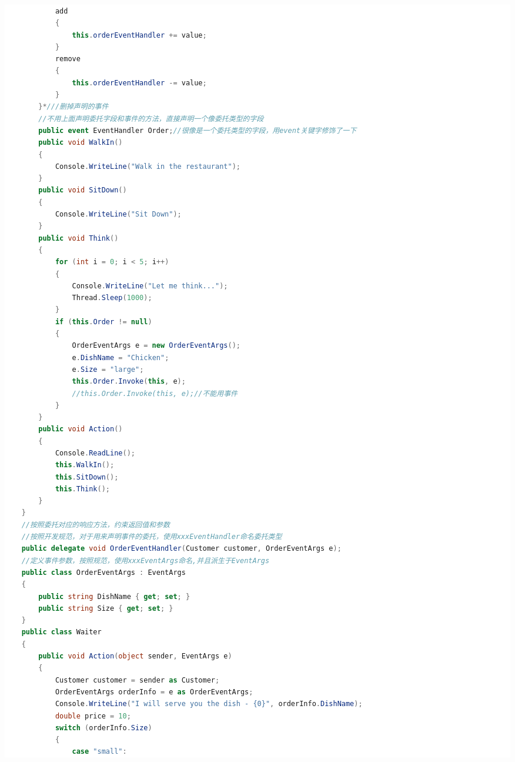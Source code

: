 ```csharp
            add
            {
                this.orderEventHandler += value;
            }
            remove
            {
                this.orderEventHandler -= value;
            }
        }*///删掉声明的事件
        //不用上面声明委托字段和事件的方法，直接声明一个像委托类型的字段
        public event EventHandler Order;//很像是一个委托类型的字段，用event关键字修饰了一下
        public void WalkIn()
        {
            Console.WriteLine("Walk in the restaurant");
        }
        public void SitDown()
        {
            Console.WriteLine("Sit Down");
        }
        public void Think()
        {
            for (int i = 0; i < 5; i++)
            {
                Console.WriteLine("Let me think...");
                Thread.Sleep(1000);
            }
            if (this.Order != null)
            {
                OrderEventArgs e = new OrderEventArgs();
                e.DishName = "Chicken";
                e.Size = "large";
                this.Order.Invoke(this, e);
                //this.Order.Invoke(this, e);//不能用事件
            }
        }
        public void Action()
        {
            Console.ReadLine();
            this.WalkIn();
            this.SitDown();
            this.Think();
        }
    }
    //按照委托对应的响应方法，约束返回值和参数
    //按照开发规范，对于用来声明事件的委托，使用xxxEventHandler命名委托类型
    public delegate void OrderEventHandler(Customer customer, OrderEventArgs e);
    //定义事件参数，按照规范，使用xxxEventArgs命名,并且派生于EventArgs
    public class OrderEventArgs : EventArgs
    {
        public string DishName { get; set; }
        public string Size { get; set; }
    }
    public class Waiter
    {
        public void Action(object sender, EventArgs e)
        {
            Customer customer = sender as Customer;
            OrderEventArgs orderInfo = e as OrderEventArgs;
            Console.WriteLine("I will serve you the dish - {0}", orderInfo.DishName);
            double price = 10;
            switch (orderInfo.Size)
            {
                case "small":
```